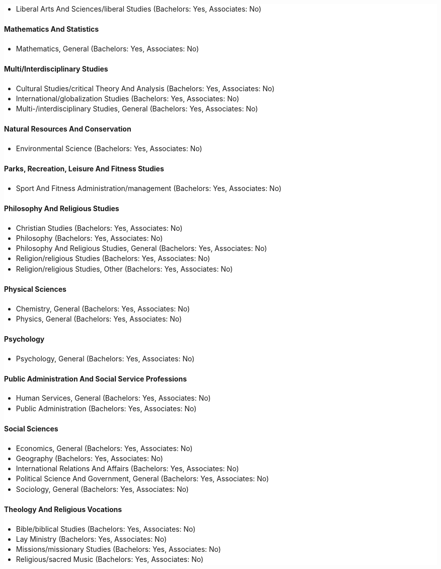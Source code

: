 - Liberal Arts And Sciences/liberal Studies (Bachelors: Yes, Associates: No)

#### Mathematics And Statistics

- Mathematics, General (Bachelors: Yes, Associates: No)

#### Multi/Interdisciplinary Studies

- Cultural Studies/critical Theory And Analysis (Bachelors: Yes, Associates: No)
- International/globalization Studies (Bachelors: Yes, Associates: No)
- Multi-/interdisciplinary Studies, General (Bachelors: Yes, Associates: No)

#### Natural Resources And Conservation

- Environmental Science (Bachelors: Yes, Associates: No)

#### Parks, Recreation, Leisure And Fitness Studies

- Sport And Fitness Administration/management (Bachelors: Yes, Associates: No)

#### Philosophy And Religious Studies

- Christian Studies (Bachelors: Yes, Associates: No)
- Philosophy (Bachelors: Yes, Associates: No)
- Philosophy And Religious Studies, General (Bachelors: Yes, Associates: No)
- Religion/religious Studies (Bachelors: Yes, Associates: No)
- Religion/religious Studies, Other (Bachelors: Yes, Associates: No)

#### Physical Sciences

- Chemistry, General (Bachelors: Yes, Associates: No)
- Physics, General (Bachelors: Yes, Associates: No)

#### Psychology

- Psychology, General (Bachelors: Yes, Associates: No)

#### Public Administration And Social Service Professions

- Human Services, General (Bachelors: Yes, Associates: No)
- Public Administration (Bachelors: Yes, Associates: No)

#### Social Sciences

- Economics, General (Bachelors: Yes, Associates: No)
- Geography (Bachelors: Yes, Associates: No)
- International Relations And Affairs (Bachelors: Yes, Associates: No)
- Political Science And Government, General (Bachelors: Yes, Associates: No)
- Sociology, General (Bachelors: Yes, Associates: No)

#### Theology And Religious Vocations

- Bible/biblical Studies (Bachelors: Yes, Associates: No)
- Lay Ministry (Bachelors: Yes, Associates: No)
- Missions/missionary Studies (Bachelors: Yes, Associates: No)
- Religious/sacred Music (Bachelors: Yes, Associates: No)
